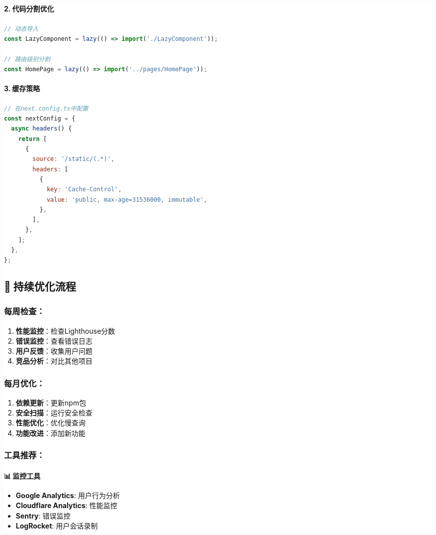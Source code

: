 #### 2. 代码分割优化
```javascript
// 动态导入
const LazyComponent = lazy(() => import('./LazyComponent'));

// 路由级别分割
const HomePage = lazy(() => import('../pages/HomePage'));
```

#### 3. 缓存策略
```javascript
// 在next.config.ts中配置
const nextConfig = {
  async headers() {
    return [
      {
        source: '/static/(.*)',
        headers: [
          {
            key: 'Cache-Control',
            value: 'public, max-age=31536000, immutable',
          },
        ],
      },
    ];
  },
};
```

## 🚀 持续优化流程

### 每周检查：
1. **性能监控**：检查Lighthouse分数
2. **错误监控**：查看错误日志
3. **用户反馈**：收集用户问题
4. **竞品分析**：对比其他项目

### 每月优化：
1. **依赖更新**：更新npm包
2. **安全扫描**：运行安全检查
3. **性能优化**：优化慢查询
4. **功能改进**：添加新功能

### 工具推荐：

#### 📊 监控工具
- **Google Analytics**: 用户行为分析
- **Cloudflare Analytics**: 性能监控
- **Sentry**: 错误监控
- **LogRocket**: 用户会话录制
